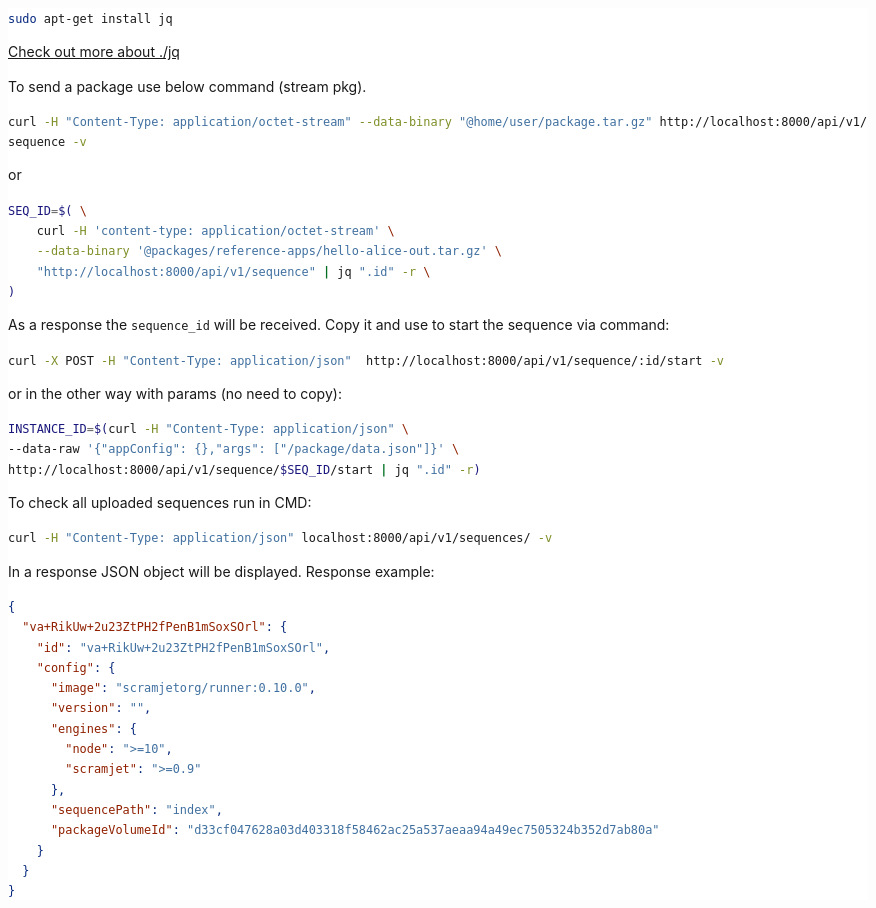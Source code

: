 ```bash
sudo apt-get install jq
```

[Check out more about ./jq](https://stedolan.github.io/jq/manual/)

To send a package use below command (stream pkg).

```bash
curl -H "Content-Type: application/octet-stream" --data-binary "@home/user/package.tar.gz" http://localhost:8000/api/v1/sequence -v
```

or

```bash
SEQ_ID=$( \
    curl -H 'content-type: application/octet-stream' \
    --data-binary '@packages/reference-apps/hello-alice-out.tar.gz' \
    "http://localhost:8000/api/v1/sequence" | jq ".id" -r \
)
```

As a response the `sequence_id` will be received. Copy it and use to start the sequence via command:

```bash
curl -X POST -H "Content-Type: application/json"  http://localhost:8000/api/v1/sequence/:id/start -v
```

or in the other way with params (no need to copy):

```bash
INSTANCE_ID=$(curl -H "Content-Type: application/json" \
--data-raw '{"appConfig": {},"args": ["/package/data.json"]}' \
http://localhost:8000/api/v1/sequence/$SEQ_ID/start | jq ".id" -r)
```

To check all uploaded sequences run in CMD:

```bash
curl -H "Content-Type: application/json" localhost:8000/api/v1/sequences/ -v
```

In a response JSON object will be displayed. Response example:

```json
{
  "va+RikUw+2u23ZtPH2fPenB1mSoxSOrl": {
    "id": "va+RikUw+2u23ZtPH2fPenB1mSoxSOrl",
    "config": {
      "image": "scramjetorg/runner:0.10.0",
      "version": "",
      "engines": {
        "node": ">=10",
        "scramjet": ">=0.9"
      },
      "sequencePath": "index",
      "packageVolumeId": "d33cf047628a03d403318f58462ac25a537aeaa94a49ec7505324b352d7ab80a"
    }
  }
}
```
